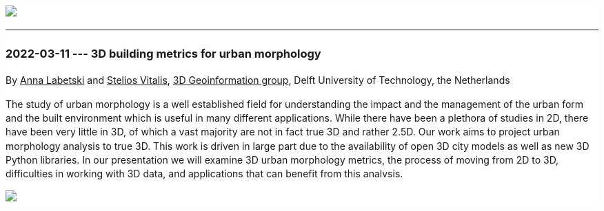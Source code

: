 ![](2022-04-08.png)

---

### 2022-03-11 --- 3D building metrics for urban morphology

By [Anna Labetski](http://3d.bk.tudelft.nl/alabetski) and [Stelios Vitalis](http://3d.bk.tudelft.nl/svitalis),
[3D Geoinformation group](https://3d.bk.tudelft.nl),
Delft University of Technology,
the Netherlands

The study of urban morphology is a well established field for
understanding the impact and the management of the urban form and
the built environment which is useful in many different applications. While
there have been a plethora of studies in 2D, there have been very little in
3D, of which a vast majority are not in fact true 3D and rather 2.5D. Our
work aims to project urban morphology analysis to true 3D. This work is
driven in large part due to the availability of open 3D city models as well
as new 3D Python libraries. In our presentation we will examine 3D urban
morphology metrics, the process of moving from 2D to 3D, difficulties in
working with 3D data, and applications that can benefit from this
analvsis.

![](2022-03-11.png)
